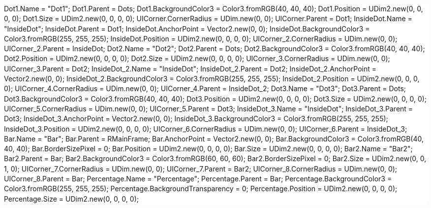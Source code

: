 Dot1.Name = "Dot1";
Dot1.Parent = Dots;
Dot1.BackgroundColor3 = Color3.fromRGB(40, 40, 40);
Dot1.Position = UDim2.new(0, 0, 0, 0);
Dot1.Size = UDim2.new(0, 0, 0, 0);
UICorner.CornerRadius = UDim.new(0, 0);
UICorner.Parent = Dot1;
InsideDot.Name = "InsideDot";
InsideDot.Parent = Dot1;
InsideDot.AnchorPoint = Vector2.new(0, 0);
InsideDot.BackgroundColor3 = Color3.fromRGB(255, 255, 255);
InsideDot.Position = UDim2.new(0, 0, 0, 0);
UICorner_2.CornerRadius = UDim.new(0, 0);
UICorner_2.Parent = InsideDot;
Dot2.Name = "Dot2";
Dot2.Parent = Dots;
Dot2.BackgroundColor3 = Color3.fromRGB(40, 40, 40);
Dot2.Position = UDim2.new(0, 0, 0, 0);
Dot2.Size = UDim2.new(0, 0, 0, 0);
UICorner_3.CornerRadius = UDim.new(0, 0);
UICorner_3.Parent = Dot2;
InsideDot_2.Name = "InsideDot";
InsideDot_2.Parent = Dot2;
InsideDot_2.AnchorPoint = Vector2.new(0, 0);
InsideDot_2.BackgroundColor3 = Color3.fromRGB(255, 255, 255);
InsideDot_2.Position = UDim2.new(0, 0, 0, 0);
UICorner_4.CornerRadius = UDim.new(0, 0);
UICorner_4.Parent = InsideDot_2;
Dot3.Name = "Dot3";
Dot3.Parent = Dots;
Dot3.BackgroundColor3 = Color3.fromRGB(40, 40, 40);
Dot3.Position = UDim2.new(0, 0, 0, 0);
Dot3.Size = UDim2.new(0, 0, 0, 0);
UICorner_5.CornerRadius = UDim.new(0, 0);
UICorner_5.Parent = Dot3;
InsideDot_3.Name = "InsideDot";
InsideDot_3.Parent = Dot3;
InsideDot_3.AnchorPoint = Vector2.new(0, 0);
InsideDot_3.BackgroundColor3 = Color3.fromRGB(255, 255, 255);
InsideDot_3.Position = UDim2.new(0, 0, 0, 0);
UICorner_6.CornerRadius = UDim.new(0, 0);
UICorner_6.Parent = InsideDot_3;
Bar.Name = "Bar";
Bar.Parent = RMainFrame;
Bar.AnchorPoint = Vector2.new(0, 0);
Bar.BackgroundColor3 = Color3.fromRGB(40, 40, 40);
Bar.BorderSizePixel = 0;
Bar.Position = UDim2.new(0, 0, 0, 0);
Bar.Size = UDim2.new(0, 0, 0, 0);
Bar2.Name = "Bar2";
Bar2.Parent = Bar;
Bar2.BackgroundColor3 = Color3.fromRGB(60, 60, 60);
Bar2.BorderSizePixel = 0;
Bar2.Size = UDim2.new(0, 0, 1, 0);
UICorner_7.CornerRadius = UDim.new(0, 0);
UICorner_7.Parent = Bar2;
UICorner_8.CornerRadius = UDim.new(0, 0);
UICorner_8.Parent = Bar;
Percentage.Name = "Percentage";
Percentage.Parent = Bar;
Percentage.BackgroundColor3 = Color3.fromRGB(255, 255, 255);
Percentage.BackgroundTransparency = 0;
Percentage.Position = UDim2.new(0, 0, 0, 0);
Percentage.Size = UDim2.new(0, 0, 0, 0);
